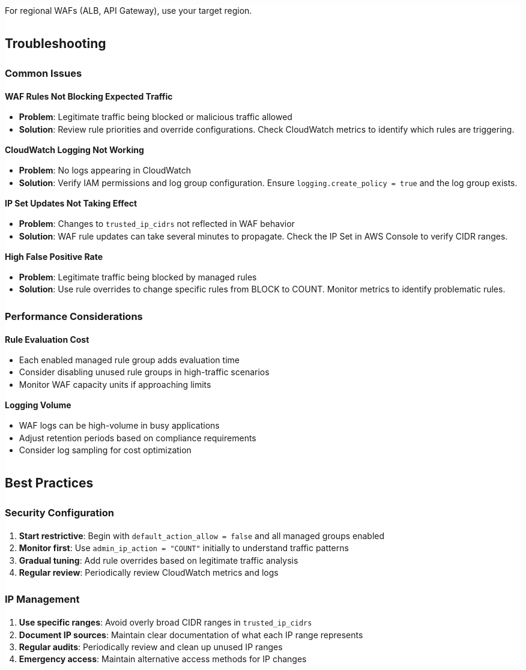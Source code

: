 For regional WAFs (ALB, API Gateway), use your target region.

## Troubleshooting

### Common Issues

**WAF Rules Not Blocking Expected Traffic**
- **Problem**: Legitimate traffic being blocked or malicious traffic allowed
- **Solution**: Review rule priorities and override configurations. Check CloudWatch metrics to identify which rules are triggering.

**CloudWatch Logging Not Working**
- **Problem**: No logs appearing in CloudWatch
- **Solution**: Verify IAM permissions and log group configuration. Ensure `logging.create_policy = true` and the log group exists.

**IP Set Updates Not Taking Effect**
- **Problem**: Changes to `trusted_ip_cidrs` not reflected in WAF behavior
- **Solution**: WAF rule updates can take several minutes to propagate. Check the IP Set in AWS Console to verify CIDR ranges.

**High False Positive Rate**
- **Problem**: Legitimate traffic being blocked by managed rules
- **Solution**: Use rule overrides to change specific rules from BLOCK to COUNT. Monitor metrics to identify problematic rules.

### Performance Considerations

**Rule Evaluation Cost**
- Each enabled managed rule group adds evaluation time
- Consider disabling unused rule groups in high-traffic scenarios
- Monitor WAF capacity units if approaching limits

**Logging Volume**
- WAF logs can be high-volume in busy applications
- Adjust retention periods based on compliance requirements
- Consider log sampling for cost optimization

## Best Practices

### Security Configuration
1. **Start restrictive**: Begin with `default_action_allow = false` and all managed groups enabled
2. **Monitor first**: Use `admin_ip_action = "COUNT"` initially to understand traffic patterns
3. **Gradual tuning**: Add rule overrides based on legitimate traffic analysis
4. **Regular review**: Periodically review CloudWatch metrics and logs

### IP Management
1. **Use specific ranges**: Avoid overly broad CIDR ranges in `trusted_ip_cidrs`
2. **Document IP sources**: Maintain clear documentation of what each IP range represents
3. **Regular audits**: Periodically review and clean up unused IP ranges
4. **Emergency access**: Maintain alternative access methods for IP changes
